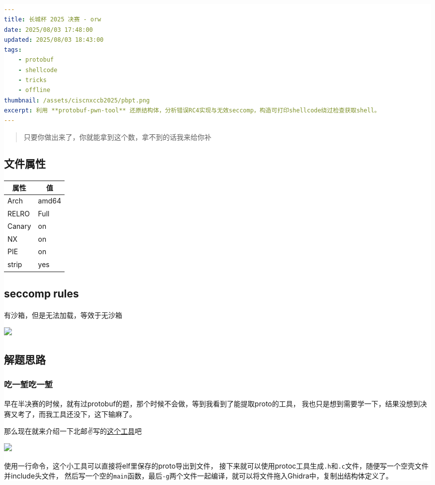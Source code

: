 ```yaml
---
title: 长城杯 2025 决赛 - orw
date: 2025/08/03 17:48:00
updated: 2025/08/03 18:43:00
tags:
    - protobuf
    - shellcode
    - tricks
    - offline
thumbnail: /assets/ciscnxccb2025/pbpt.png
excerpt: 利用 **protobuf-pwn-tool** 还原结构体，分析错误RC4实现与无效seccomp，构造可打印shellcode绕过检查获取shell。
---
```


> 只要你做出来了，你就能拿到这个数，拿不到的话我来给你补

## 文件属性

|属性  |值    |
|------|------|
|Arch  |amd64 |
|RELRO |Full  |
|Canary|on    |
|NX    |on    |
|PIE   |on    |
|strip |yes   |

## seccomp rules

有沙箱，但是无法加载，等效于无沙箱

<img src="/assets/ciscnxccb2025/broken_seccomp.png" width="60%">

## 解题思路

### 吃一堑吃一堑

早在半决赛的时候，就有过protobuf的题，那个时候不会做，等到我看到了能提取proto的工具，
我也只是想到需要学一下，结果没想到决赛又考了，而我工具还没下，这下输麻了。

那么现在就来介绍一下北邮✌️写的[这个工具](https://github.com/Rea1Atomic/protobuf-pwn-tool)吧

<img src="/assets/ciscnxccb2025/pbpt.png" width="50%">

使用一行命令，这个小工具可以直接将elf里保存的proto导出到文件，
接下来就可以使用protoc工具生成`.h`和`.c`文件，随便写一个空壳文件并include头文件，
然后写一个空的`main`函数，最后`-g`两个文件一起编译，就可以将文件拖入Ghidra中，复制出结构体定义了。
